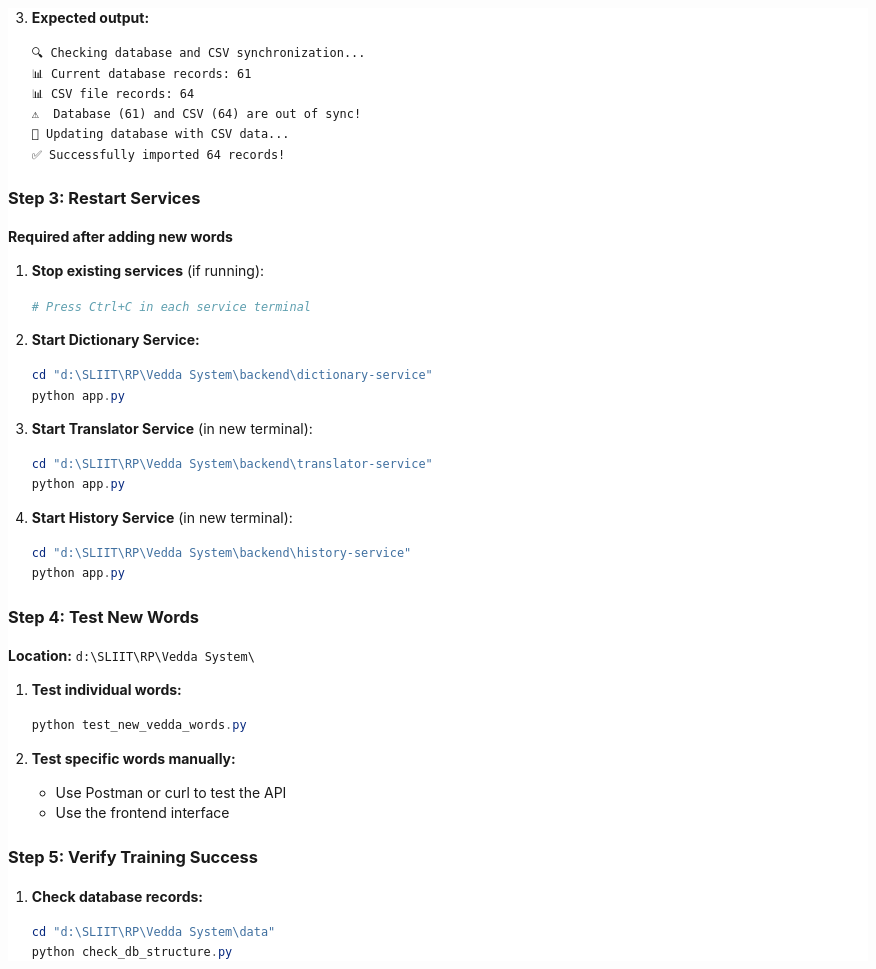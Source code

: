 3. **Expected output:**
   ```
   🔍 Checking database and CSV synchronization...
   📊 Current database records: 61
   📊 CSV file records: 64
   ⚠️  Database (61) and CSV (64) are out of sync!
   🔄 Updating database with CSV data...
   ✅ Successfully imported 64 records!
   ```

### Step 3: Restart Services

**Required after adding new words**

1. **Stop existing services** (if running):

   ```powershell
   # Press Ctrl+C in each service terminal
   ```

2. **Start Dictionary Service:**

   ```powershell
   cd "d:\SLIIT\RP\Vedda System\backend\dictionary-service"
   python app.py
   ```

3. **Start Translator Service** (in new terminal):

   ```powershell
   cd "d:\SLIIT\RP\Vedda System\backend\translator-service"
   python app.py
   ```

4. **Start History Service** (in new terminal):
   ```powershell
   cd "d:\SLIIT\RP\Vedda System\backend\history-service"
   python app.py
   ```

### Step 4: Test New Words

**Location:** `d:\SLIIT\RP\Vedda System\`

1. **Test individual words:**

   ```powershell
   python test_new_vedda_words.py
   ```

2. **Test specific words manually:**
   - Use Postman or curl to test the API
   - Use the frontend interface

### Step 5: Verify Training Success

1. **Check database records:**

   ```powershell
   cd "d:\SLIIT\RP\Vedda System\data"
   python check_db_structure.py
   ```
